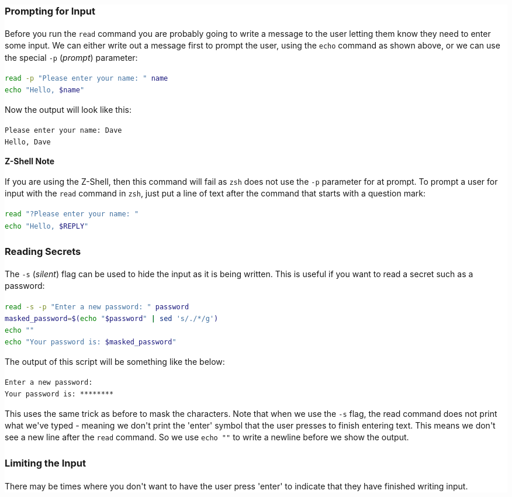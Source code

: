 ### Prompting for Input

Before you run the `read` command you are probably going to write a message to the user letting them know they need to enter some input. We can either write out a message first to prompt the user, using the `echo` command as shown above, or we can use the special `-p` (_prompt_) parameter:

```sh
read -p "Please enter your name: " name
echo "Hello, $name"
```

Now the output will look like this:

```
Please enter your name: Dave
Hello, Dave
```

**Z-Shell Note**

If you are using the Z-Shell, then this command will fail as `zsh` does not use the `-p` parameter for at prompt. To prompt a user for input with the `read` command in `zsh`, just put a line of text after the command that starts with a question mark:

```sh
read "?Please enter your name: "
echo "Hello, $REPLY"
```

### Reading Secrets

The `-s` (_silent_) flag can be used to hide the input as it is being written. This is useful if you want to read a secret such as a password:

```sh
read -s -p "Enter a new password: " password
masked_password=$(echo "$password" | sed 's/./*/g') 
echo ""
echo "Your password is: $masked_password"
```

The output of this script will be something like the below:

```
Enter a new password:
Your password is: ********
```

This uses the same trick as before to mask the characters. Note that when we use the `-s` flag, the read command does not print what we've typed - meaning we don't print the 'enter' symbol that the user presses to finish entering text. This means we don't see a new line after the `read` command. So we use `echo ""` to write a newline before we show the output.

### Limiting the Input

There may be times where you don't want to have the user press 'enter' to indicate that they have finished writing input.
